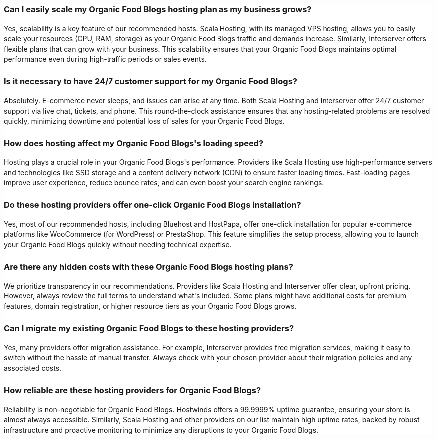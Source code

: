 ### Can I easily scale my Organic Food Blogs hosting plan as my business grows? 
Yes, scalability is a key feature of our recommended hosts. Scala Hosting, with its managed VPS hosting, allows you to easily scale your resources (CPU, RAM, storage) as your Organic Food Blogs traffic and demands increase. Similarly, Interserver offers flexible plans that can grow with your business. This scalability ensures that your Organic Food Blogs maintains optimal performance even during high-traffic periods or sales events.

### Is it necessary to have 24/7 customer support for my Organic Food Blogs? 
Absolutely. E-commerce never sleeps, and issues can arise at any time. Both Scala Hosting and Interserver offer 24/7 customer support via live chat, tickets, and phone. This round-the-clock assistance ensures that any hosting-related problems are resolved quickly, minimizing downtime and potential loss of sales for your Organic Food Blogs.

### How does hosting affect my Organic Food Blogs's loading speed? 
Hosting plays a crucial role in your Organic Food Blogs's performance. Providers like Scala Hosting use high-performance servers and technologies like SSD storage and a content delivery network (CDN) to ensure faster loading times. Fast-loading pages improve user experience, reduce bounce rates, and can even boost your search engine rankings.

### Do these hosting providers offer one-click Organic Food Blogs installation? 
Yes, most of our recommended hosts, including Bluehost and HostPapa, offer one-click installation for popular e-commerce platforms like WooCommerce (for WordPress) or PrestaShop. This feature simplifies the setup process, allowing you to launch your Organic Food Blogs quickly without needing technical expertise.

### Are there any hidden costs with these Organic Food Blogs hosting plans? 
We prioritize transparency in our recommendations. Providers like Scala Hosting and Interserver offer clear, upfront pricing. However, always review the full terms to understand what's included. Some plans might have additional costs for premium features, domain registration, or higher resource tiers as your Organic Food Blogs grows.

### Can I migrate my existing Organic Food Blogs to these hosting providers? 
Yes, many providers offer migration assistance. For example, Interserver provides free migration services, making it easy to switch without the hassle of manual transfer. Always check with your chosen provider about their migration policies and any associated costs.

### How reliable are these hosting providers for Organic Food Blogs? 
Reliability is non-negotiable for Organic Food Blogs. Hostwinds offers a 99.9999% uptime guarantee, ensuring your store is almost always accessible. Similarly, Scala Hosting and other providers on our list maintain high uptime rates, backed by robust infrastructure and proactive monitoring to minimize any disruptions to your Organic Food Blogs.
